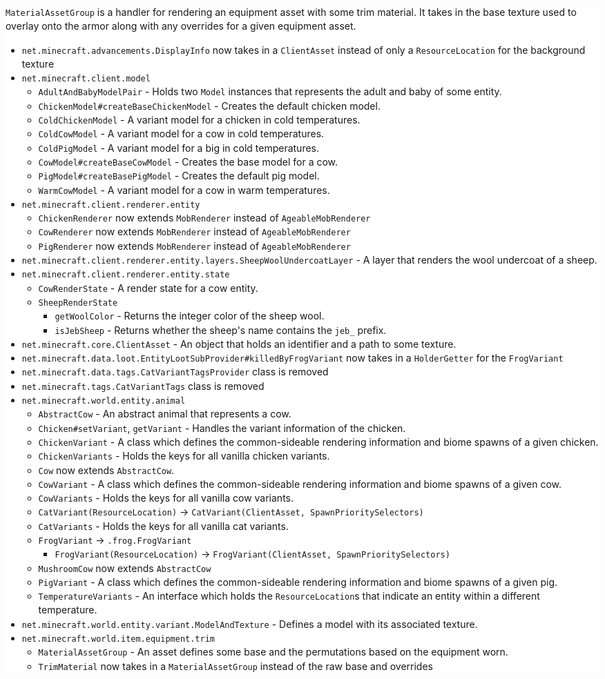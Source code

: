 `MaterialAssetGroup` is a handler for rendering an equipment asset with some trim material. It takes in the base texture used to overlay onto the armor along with any overrides for a given equipment asset.

- `net.minecraft.advancements.DisplayInfo` now takes in a `ClientAsset` instead of only a `ResourceLocation` for the background texture
- `net.minecraft.client.model`
    - `AdultAndBabyModelPair` - Holds two `Model` instances that represents the adult and baby of some entity.
    - `ChickenModel#createBaseChickenModel` - Creates the default chicken model.
    - `ColdChickenModel` - A variant model for a chicken in cold temperatures.
    - `ColdCowModel` - A variant model for a cow in cold temperatures.
    - `ColdPigModel` - A variant model for a big in cold temperatures.
    - `CowModel#createBaseCowModel` - Creates the base model for a cow.
    - `PigModel#createBasePigModel` - Creates the default pig model.
    - `WarmCowModel` - A variant model for a cow in warm temperatures.
- `net.minecraft.client.renderer.entity`
    - `ChickenRenderer` now extends `MobRenderer` instead of `AgeableMobRenderer`
    - `CowRenderer` now extends `MobRenderer` instead of `AgeableMobRenderer`
    - `PigRenderer` now extends `MobRenderer` instead of `AgeableMobRenderer`
- `net.minecraft.client.renderer.entity.layers.SheepWoolUndercoatLayer` - A layer that renders the wool undercoat of a sheep.
- `net.minecraft.client.renderer.entity.state`
    - `CowRenderState` - A render state for a cow entity.
    - `SheepRenderState`
        - `getWoolColor` - Returns the integer color of the sheep wool.
        - `isJebSheep` - Returns whether the sheep's name contains the `jeb_` prefix.
- `net.minecraft.core.ClientAsset` - An object that holds an identifier and a path to some texture.
- `net.minecraft.data.loot.EntityLootSubProvider#killedByFrogVariant` now takes in a `HolderGetter` for the `FrogVariant`
- `net.minecraft.data.tags.CatVariantTagsProvider` class is removed
- `net.minecraft.tags.CatVariantTags` class is removed
- `net.minecraft.world.entity.animal`
    - `AbstractCow` - An abstract animal that represents a cow.
    - `Chicken#setVariant`, `getVariant` - Handles the variant information of the chicken.
    - `ChickenVariant` - A class which defines the common-sideable rendering information and biome spawns of a given chicken.
    - `ChickenVariants` - Holds the keys for all vanilla chicken variants.
    - `Cow` now extends `AbstractCow`.
    - `CowVariant` - A class which defines the common-sideable rendering information and biome spawns of a given cow.
    - `CowVariants` - Holds the keys for all vanilla cow variants.
    - `CatVariant(ResourceLocation)` -> `CatVariant(ClientAsset, SpawnPrioritySelectors)`
    - `CatVariants` - Holds the keys for all vanilla cat variants.
    - `FrogVariant` -> `.frog.FrogVariant`
        - `FrogVariant(ResourceLocation)` -> `FrogVariant(ClientAsset, SpawnPrioritySelectors)`
    - `MushroomCow` now extends `AbstractCow`
    - `PigVariant` - A class which defines the common-sideable rendering information and biome spawns of a given pig.
    - `TemperatureVariants` - An interface which holds the `ResourceLocation`s that indicate an entity within a different temperature.
- `net.minecraft.world.entity.variant.ModelAndTexture` - Defines a model with its associated texture.
- `net.minecraft.world.item.equipment.trim`
    - `MaterialAssetGroup` - An asset defines some base and the permutations based on the equipment worn.
    - `TrimMaterial` now takes in a `MaterialAssetGroup` instead of the raw base and overrides
